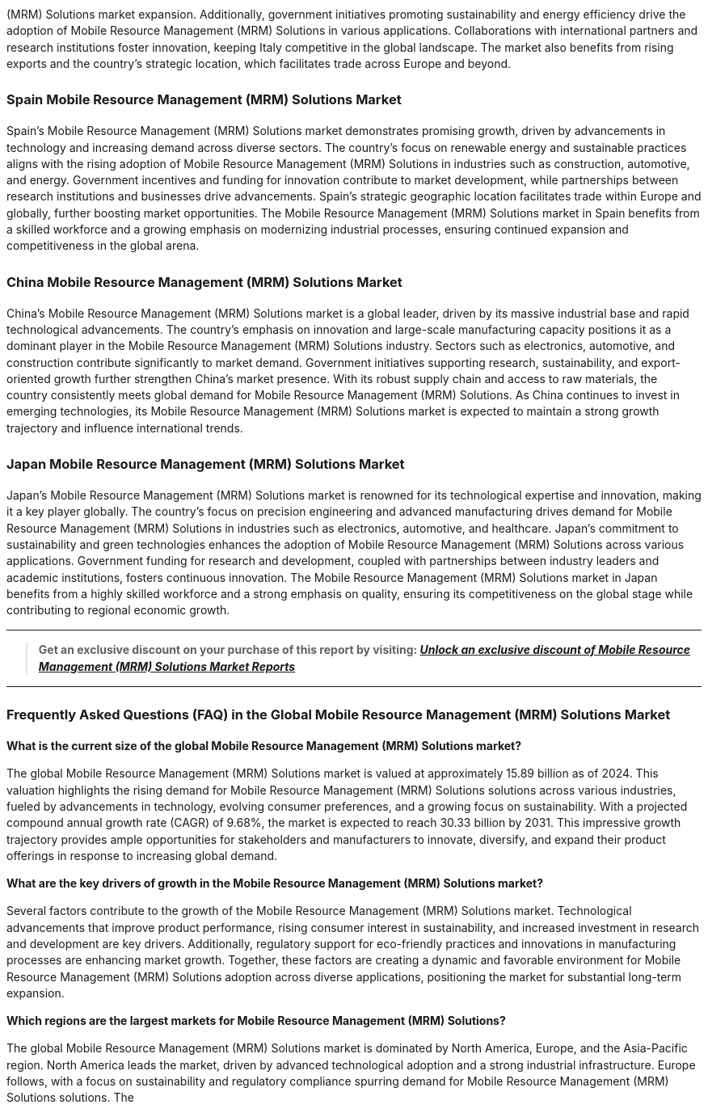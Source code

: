 (MRM) Solutions market expansion. Additionally, government initiatives promoting sustainability and energy efficiency drive the adoption of Mobile Resource Management (MRM) Solutions in various applications. Collaborations with international partners and research institutions foster innovation, keeping Italy competitive in the global landscape. The market also benefits from rising exports and the country&rsquo;s strategic location, which facilitates trade across Europe and beyond.</p><h3>Spain Mobile Resource Management (MRM) Solutions Market</h3><p>Spain&rsquo;s Mobile Resource Management (MRM) Solutions market demonstrates promising growth, driven by advancements in technology and increasing demand across diverse sectors. The country&rsquo;s focus on renewable energy and sustainable practices aligns with the rising adoption of Mobile Resource Management (MRM) Solutions in industries such as construction, automotive, and energy. Government incentives and funding for innovation contribute to market development, while partnerships between research institutions and businesses drive advancements. Spain&rsquo;s strategic geographic location facilitates trade within Europe and globally, further boosting market opportunities. The Mobile Resource Management (MRM) Solutions market in Spain benefits from a skilled workforce and a growing emphasis on modernizing industrial processes, ensuring continued expansion and competitiveness in the global arena.</p><h3>China Mobile Resource Management (MRM) Solutions Market</h3><p>China&rsquo;s Mobile Resource Management (MRM) Solutions market is a global leader, driven by its massive industrial base and rapid technological advancements. The country&rsquo;s emphasis on innovation and large-scale manufacturing capacity positions it as a dominant player in the Mobile Resource Management (MRM) Solutions industry. Sectors such as electronics, automotive, and construction contribute significantly to market demand. Government initiatives supporting research, sustainability, and export-oriented growth further strengthen China&rsquo;s market presence. With its robust supply chain and access to raw materials, the country consistently meets global demand for Mobile Resource Management (MRM) Solutions. As China continues to invest in emerging technologies, its Mobile Resource Management (MRM) Solutions market is expected to maintain a strong growth trajectory and influence international trends.</p><h3>Japan Mobile Resource Management (MRM) Solutions Market</h3><p>Japan&rsquo;s Mobile Resource Management (MRM) Solutions market is renowned for its technological expertise and innovation, making it a key player globally. The country&rsquo;s focus on precision engineering and advanced manufacturing drives demand for Mobile Resource Management (MRM) Solutions in industries such as electronics, automotive, and healthcare. Japan&rsquo;s commitment to sustainability and green technologies enhances the adoption of Mobile Resource Management (MRM) Solutions across various applications. Government funding for research and development, coupled with partnerships between industry leaders and academic institutions, fosters continuous innovation. The Mobile Resource Management (MRM) Solutions market in Japan benefits from a highly skilled workforce and a strong emphasis on quality, ensuring its competitiveness on the global stage while contributing to regional economic growth.</p><hr /><blockquote><p><strong>Get an exclusive discount on your purchase of this report by visiting: <em><a href="://marketresearchpulse.com/ask-for-discount/33870?utm_source=Github&amp;utm_medium=0111">Unlock an exclusive discount of Mobile Resource Management (MRM) Solutions Market Reports</a></em>&nbsp;</strong></p></blockquote><hr /><h3>Frequently Asked Questions (FAQ) in the Global Mobile Resource Management (MRM) Solutions Market</h3><p><strong>What is the current size of the global Mobile Resource Management (MRM) Solutions market?</strong></p><p>The global Mobile Resource Management (MRM) Solutions market is valued at approximately 15.89 billion as of 2024. This valuation highlights the rising demand for Mobile Resource Management (MRM) Solutions solutions across various industries, fueled by advancements in technology, evolving consumer preferences, and a growing focus on sustainability. With a projected compound annual growth rate (CAGR) of 9.68%, the market is expected to reach 30.33 billion by 2031. This impressive growth trajectory provides ample opportunities for stakeholders and manufacturers to innovate, diversify, and expand their product offerings in response to increasing global demand.</p><p><strong>What are the key drivers of growth in the Mobile Resource Management (MRM) Solutions market?</strong></p><p>Several factors contribute to the growth of the Mobile Resource Management (MRM) Solutions market. Technological advancements that improve product performance, rising consumer interest in sustainability, and increased investment in research and development are key drivers. Additionally, regulatory support for eco-friendly practices and innovations in manufacturing processes are enhancing market growth. Together, these factors are creating a dynamic and favorable environment for Mobile Resource Management (MRM) Solutions adoption across diverse applications, positioning the market for substantial long-term expansion.</p><p><strong>Which regions are the largest markets for Mobile Resource Management (MRM) Solutions?</strong></p><p>The global Mobile Resource Management (MRM) Solutions market is dominated by North America, Europe, and the Asia-Pacific region. North America leads the market, driven by advanced technological adoption and a strong industrial infrastructure. Europe follows, with a focus on sustainability and regulatory compliance spurring demand for Mobile Resource Management (MRM) Solutions solutions. The